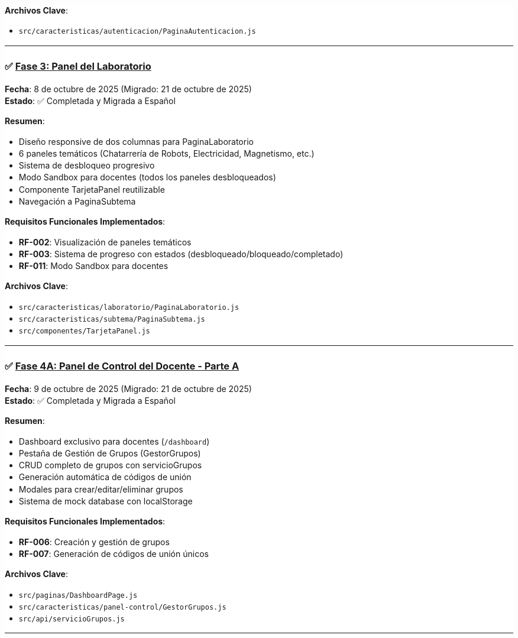 **Archivos Clave**:

- `src/caracteristicas/autenticacion/PaginaAutenticacion.js`

---

### ✅ [Fase 3: Panel del Laboratorio](./FASE-3-LABORATORIO.md)

**Fecha**: 8 de octubre de 2025 (Migrado: 21 de octubre de 2025)  
**Estado**: ✅ Completada y Migrada a Español

**Resumen**:

- Diseño responsive de dos columnas para PaginaLaboratorio
- 6 paneles temáticos (Chatarrería de Robots, Electricidad, Magnetismo, etc.)
- Sistema de desbloqueo progresivo
- Modo Sandbox para docentes (todos los paneles desbloqueados)
- Componente TarjetaPanel reutilizable
- Navegación a PaginaSubtema

**Requisitos Funcionales Implementados**:

- **RF-002**: Visualización de paneles temáticos
- **RF-003**: Sistema de progreso con estados (desbloqueado/bloqueado/completado)
- **RF-011**: Modo Sandbox para docentes

**Archivos Clave**:

- `src/caracteristicas/laboratorio/PaginaLaboratorio.js`
- `src/caracteristicas/subtema/PaginaSubtema.js`
- `src/componentes/TarjetaPanel.js`

---

### ✅ [Fase 4A: Panel de Control del Docente - Parte A](./FASE-4A-DASHBOARD-GRUPOS.md)

**Fecha**: 9 de octubre de 2025 (Migrado: 21 de octubre de 2025)  
**Estado**: ✅ Completada y Migrada a Español

**Resumen**:

- Dashboard exclusivo para docentes (`/dashboard`)
- Pestaña de Gestión de Grupos (GestorGrupos)
- CRUD completo de grupos con servicioGrupos
- Generación automática de códigos de unión
- Modales para crear/editar/eliminar grupos
- Sistema de mock database con localStorage

**Requisitos Funcionales Implementados**:

- **RF-006**: Creación y gestión de grupos
- **RF-007**: Generación de códigos de unión únicos

**Archivos Clave**:

- `src/paginas/DashboardPage.js`
- `src/caracteristicas/panel-control/GestorGrupos.js`
- `src/api/servicioGrupos.js`

---